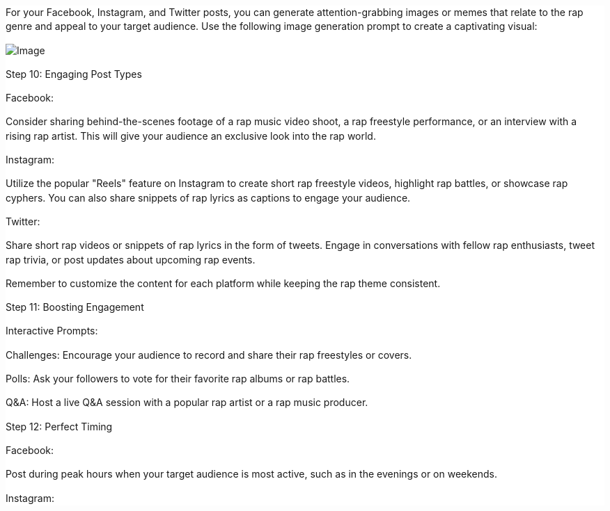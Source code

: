 

For your Facebook, Instagram, and Twitter posts, you can generate attention-grabbing images or memes that relate to the rap genre and appeal to your target audience. Use the following image generation prompt to create a captivating visual:



![Image](https://image.pollinations.ai/prompt/Rap%20Culture,%20Music,%20Hip-Hop%20Heads?width=1200&height=628&nologo=true)



Step 10: Engaging Post Types



Facebook:

Consider sharing behind-the-scenes footage of a rap music video shoot, a rap freestyle performance, or an interview with a rising rap artist. This will give your audience an exclusive look into the rap world.



Instagram:

Utilize the popular "Reels" feature on Instagram to create short rap freestyle videos, highlight rap battles, or showcase rap cyphers. You can also share snippets of rap lyrics as captions to engage your audience.



Twitter:

Share short rap videos or snippets of rap lyrics in the form of tweets. Engage in conversations with fellow rap enthusiasts, tweet rap trivia, or post updates about upcoming rap events.



Remember to customize the content for each platform while keeping the rap theme consistent.



Step 11: Boosting Engagement



Interactive Prompts:

Challenges: Encourage your audience to record and share their rap freestyles or covers.

Polls: Ask your followers to vote for their favorite rap albums or rap battles.

Q&A: Host a live Q&A session with a popular rap artist or a rap music producer.



Step 12: Perfect Timing



Facebook:

Post during peak hours when your target audience is most active, such as in the evenings or on weekends.



Instagram:
